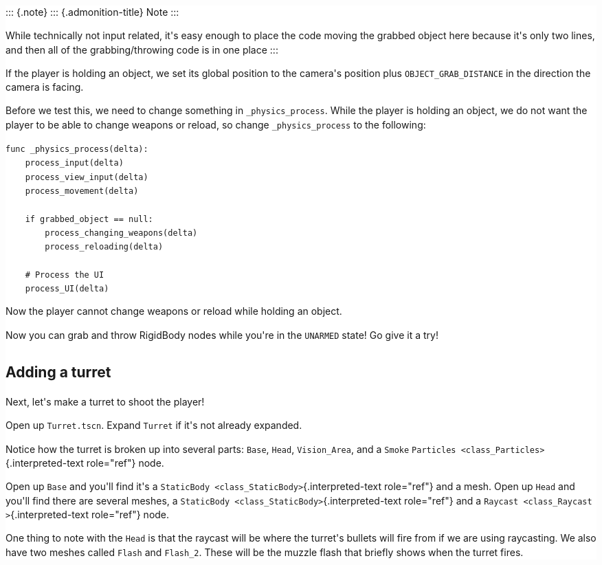 ::: {.note}
::: {.admonition-title}
Note
:::

While technically not input related, it\'s easy enough to place the code
moving the grabbed object here because it\'s only two lines, and then
all of the grabbing/throwing code is in one place
:::

If the player is holding an object, we set its global position to the
camera\'s position plus `OBJECT_GRAB_DISTANCE` in the direction the
camera is facing.

Before we test this, we need to change something in `_physics_process`.
While the player is holding an object, we do not want the player to be
able to change weapons or reload, so change `_physics_process` to the
following:

    func _physics_process(delta):
        process_input(delta)
        process_view_input(delta)
        process_movement(delta)

        if grabbed_object == null:
            process_changing_weapons(delta)
            process_reloading(delta)

        # Process the UI
        process_UI(delta)

Now the player cannot change weapons or reload while holding an object.

Now you can grab and throw RigidBody nodes while you\'re in the
`UNARMED` state! Go give it a try!

Adding a turret
---------------

Next, let\'s make a turret to shoot the player!

Open up `Turret.tscn`. Expand `Turret` if it\'s not already expanded.

Notice how the turret is broken up into several parts: `Base`, `Head`,
`Vision_Area`, and a `Smoke`
`Particles <class_Particles>`{.interpreted-text role="ref"} node.

Open up `Base` and you\'ll find it\'s a
`StaticBody <class_StaticBody>`{.interpreted-text role="ref"} and a
mesh. Open up `Head` and you\'ll find there are several meshes, a
`StaticBody <class_StaticBody>`{.interpreted-text role="ref"} and a
`Raycast <class_Raycast>`{.interpreted-text role="ref"} node.

One thing to note with the `Head` is that the raycast will be where the
turret\'s bullets will fire from if we are using raycasting. We also
have two meshes called `Flash` and `Flash_2`. These will be the muzzle
flash that briefly shows when the turret fires.
